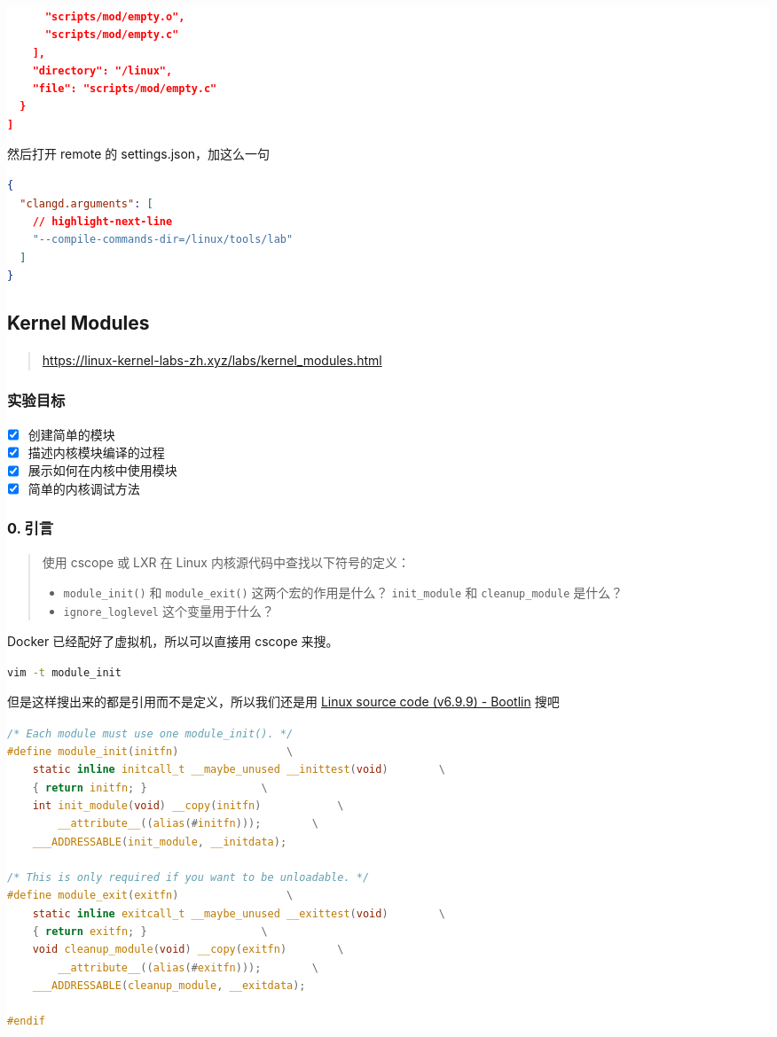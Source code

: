 ```json
      "scripts/mod/empty.o",
      "scripts/mod/empty.c"
    ],
    "directory": "/linux",
    "file": "scripts/mod/empty.c"
  }
]
```

然后打开 remote 的 settings.json，加这么一句

```json
{
  "clangd.arguments": [
    // highlight-next-line
    "--compile-commands-dir=/linux/tools/lab"
  ]
}
```

## Kernel Modules

> https://linux-kernel-labs-zh.xyz/labs/kernel_modules.html

### 实验目标

- [x] 创建简单的模块
- [x] 描述内核模块编译的过程
- [x] 展示如何在内核中使用模块
- [x] 简单的内核调试方法

### 0. 引言

> 使用 cscope 或 LXR 在 Linux 内核源代码中查找以下符号的定义：
>
> - `module_init()` 和 `module_exit()`
>   这两个宏的作用是什么？ `init_module` 和 `cleanup_module` 是什么？
> - `ignore_loglevel`
>   这个变量用于什么？

Docker 已经配好了虚拟机，所以可以直接用 cscope 来搜。

```bash
vim -t module_init
```

但是这样搜出来的都是引用而不是定义，所以我们还是用 [Linux source code (v6.9.9) - Bootlin](https://elixir.bootlin.com/linux/latest/source) 搜吧

```c
/* Each module must use one module_init(). */
#define module_init(initfn)					\
	static inline initcall_t __maybe_unused __inittest(void)		\
	{ return initfn; }					\
	int init_module(void) __copy(initfn)			\
		__attribute__((alias(#initfn)));		\
	___ADDRESSABLE(init_module, __initdata);

/* This is only required if you want to be unloadable. */
#define module_exit(exitfn)					\
	static inline exitcall_t __maybe_unused __exittest(void)		\
	{ return exitfn; }					\
	void cleanup_module(void) __copy(exitfn)		\
		__attribute__((alias(#exitfn)));		\
	___ADDRESSABLE(cleanup_module, __exitdata);

#endif
```